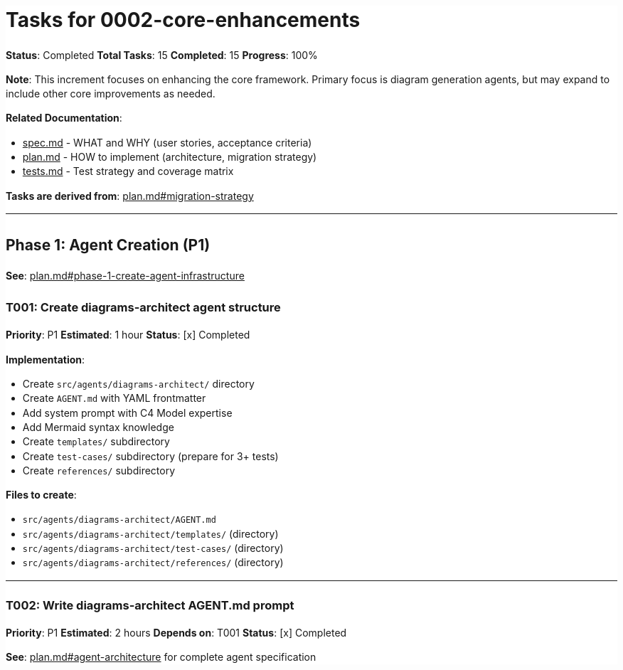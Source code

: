 # Tasks for 0002-core-enhancements

**Status**: Completed
**Total Tasks**: 15
**Completed**: 15
**Progress**: 100%

**Note**: This increment focuses on enhancing the core framework. Primary focus is diagram generation agents, but may expand to include other core improvements as needed.

**Related Documentation**:
- [spec.md](spec.md) - WHAT and WHY (user stories, acceptance criteria)
- [plan.md](plan.md) - HOW to implement (architecture, migration strategy)
- [tests.md](tests.md) - Test strategy and coverage matrix

**Tasks are derived from**: [plan.md#migration-strategy](plan.md#migration-strategy)

---

## Phase 1: Agent Creation (P1)

**See**: [plan.md#phase-1-create-agent-infrastructure](plan.md#phase-1-create-agent-infrastructure)

### T001: Create diagrams-architect agent structure
**Priority**: P1
**Estimated**: 1 hour
**Status**: [x] Completed

**Implementation**:
- Create `src/agents/diagrams-architect/` directory
- Create `AGENT.md` with YAML frontmatter
- Add system prompt with C4 Model expertise
- Add Mermaid syntax knowledge
- Create `templates/` subdirectory
- Create `test-cases/` subdirectory (prepare for 3+ tests)
- Create `references/` subdirectory

**Files to create**:
- `src/agents/diagrams-architect/AGENT.md`
- `src/agents/diagrams-architect/templates/` (directory)
- `src/agents/diagrams-architect/test-cases/` (directory)
- `src/agents/diagrams-architect/references/` (directory)

---

### T002: Write diagrams-architect AGENT.md prompt
**Priority**: P1
**Estimated**: 2 hours
**Depends on**: T001
**Status**: [x] Completed

**See**: [plan.md#agent-architecture](plan.md#agent-architecture) for complete agent specification
